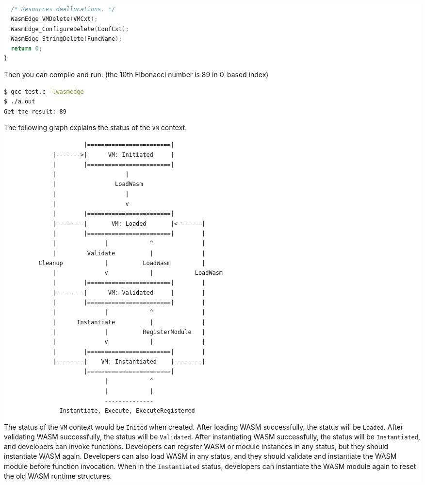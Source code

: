    ```c
     /* Resources deallocations. */
     WasmEdge_VMDelete(VMCxt);
     WasmEdge_ConfigureDelete(ConfCxt);
     WasmEdge_StringDelete(FuncName);
     return 0;
   }
   ```

   Then you can compile and run: (the 10th Fibonacci number is 89 in 0-based index)

   ```bash
   $ gcc test.c -lwasmedge
   $ ./a.out
   Get the result: 89
   ```

   The following graph explains the status of the `VM` context.

   ```text
                          |========================|
                 |------->|      VM: Initiated     |
                 |        |========================|
                 |                    |
                 |                 LoadWasm
                 |                    |
                 |                    v
                 |        |========================|
                 |--------|       VM: Loaded       |<-------|
                 |        |========================|        |
                 |              |            ^              |
                 |         Validate          |              |
             Cleanup            |          LoadWasm         |
                 |              v            |            LoadWasm
                 |        |========================|        |
                 |--------|      VM: Validated     |        |
                 |        |========================|        |
                 |              |            ^              |
                 |      Instantiate          |              |
                 |              |          RegisterModule   |
                 |              v            |              |
                 |        |========================|        |
                 |--------|    VM: Instantiated    |--------|
                          |========================|
                                |            ^
                                |            |
                                --------------
                   Instantiate, Execute, ExecuteRegistered
   ```

   The status of the `VM` context would be `Inited` when created. After loading WASM successfully, the status will be `Loaded`. After validating WASM successfully, the status will be `Validated`. After instantiating WASM successfully, the status will be `Instantiated`, and developers can invoke functions. Developers can register WASM or module instances in any status, but they should instantiate WASM again. Developers can also load WASM in any status, and they should validate and instantiate the WASM module before function invocation. When in the `Instantiated` status, developers can instantiate the WASM module again to reset the old WASM runtime structures.
